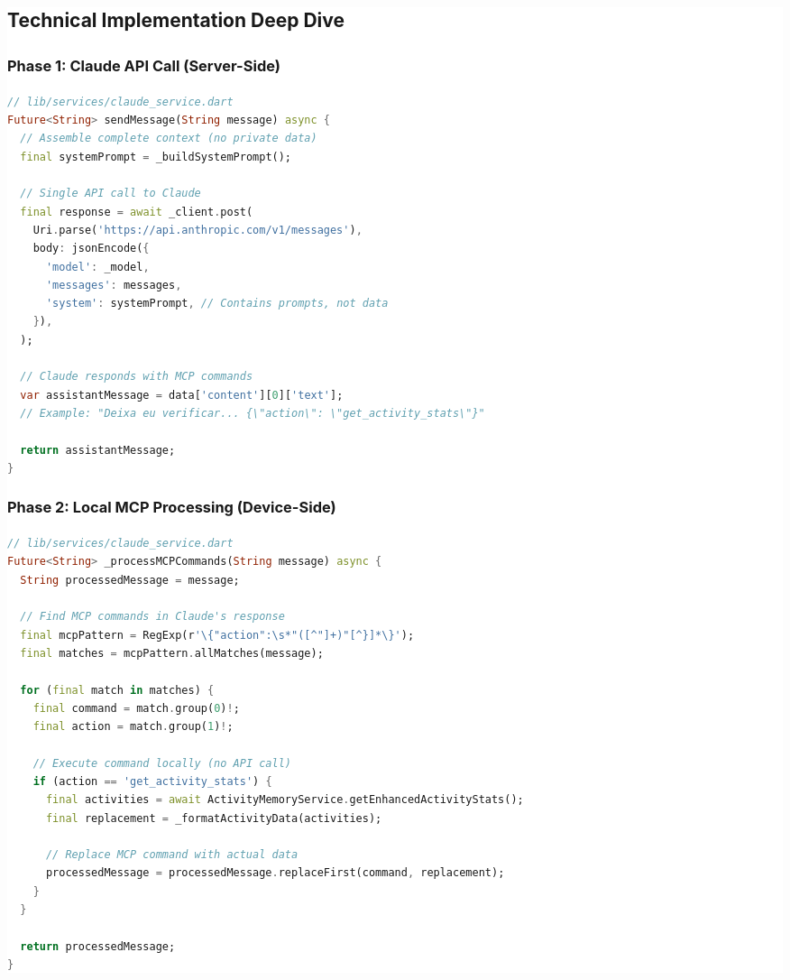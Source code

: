## Technical Implementation Deep Dive

### Phase 1: Claude API Call (Server-Side)

```dart
// lib/services/claude_service.dart
Future<String> sendMessage(String message) async {
  // Assemble complete context (no private data)
  final systemPrompt = _buildSystemPrompt();
  
  // Single API call to Claude
  final response = await _client.post(
    Uri.parse('https://api.anthropic.com/v1/messages'),
    body: jsonEncode({
      'model': _model,
      'messages': messages,
      'system': systemPrompt, // Contains prompts, not data
    }),
  );
  
  // Claude responds with MCP commands
  var assistantMessage = data['content'][0]['text'];
  // Example: "Deixa eu verificar... {\"action\": \"get_activity_stats\"}"
  
  return assistantMessage;
}
```

### Phase 2: Local MCP Processing (Device-Side)

```dart
// lib/services/claude_service.dart  
Future<String> _processMCPCommands(String message) async {
  String processedMessage = message;
  
  // Find MCP commands in Claude's response
  final mcpPattern = RegExp(r'\{"action":\s*"([^"]+)"[^}]*\}');
  final matches = mcpPattern.allMatches(message);
  
  for (final match in matches) {
    final command = match.group(0)!;
    final action = match.group(1)!;
    
    // Execute command locally (no API call)
    if (action == 'get_activity_stats') {
      final activities = await ActivityMemoryService.getEnhancedActivityStats();
      final replacement = _formatActivityData(activities);
      
      // Replace MCP command with actual data
      processedMessage = processedMessage.replaceFirst(command, replacement);
    }
  }
  
  return processedMessage;
}
```
